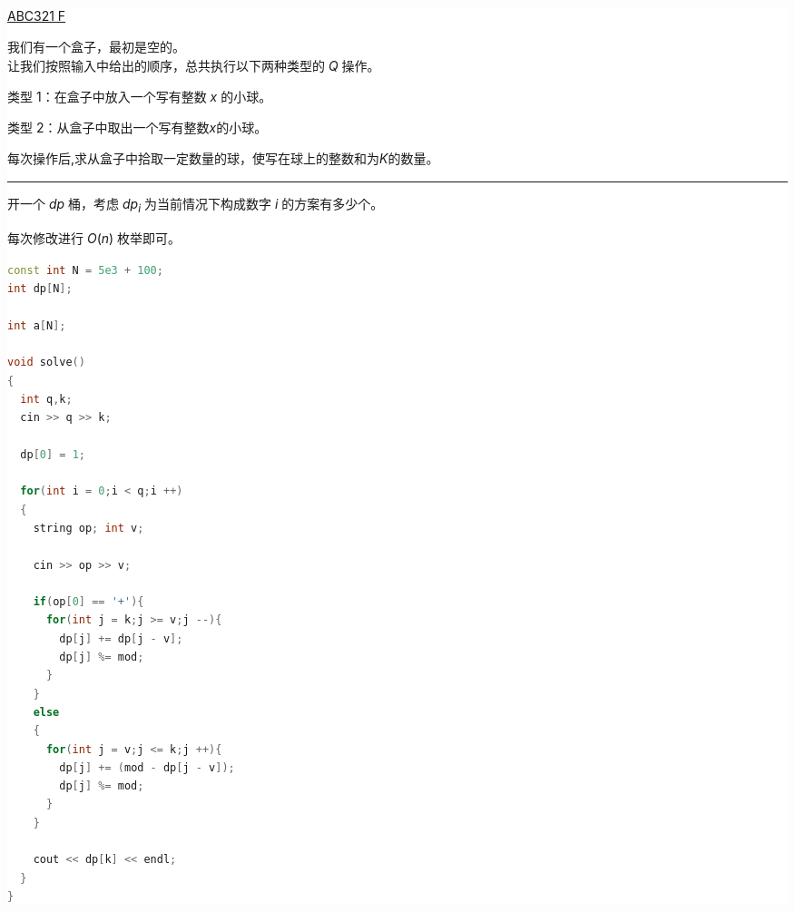 [ABC321 F](https://atcoder.jp/contests/abc321/tasks/abc321_fhttps://atcoder.jp/contests/abc321/tasks/abc321_f)

我们有一个盒子，最初是空的。  
让我们按照输入中给出的顺序，总共执行以下两种类型的 $Q$ 操作。

类型 $1$：在盒子中放入一个写有整数 $x$ 的小球。

类型 $2$：从盒子中取出一个写有整数$x$的小球。  

每次操作后,求从盒子中拾取一定数量的球，使写在球上的整数和为$K$的数量。

* * *

开一个 $dp$ 桶，考虑 $dp_{i}$ 为当前情况下构成数字 $i$ 的方案有多少个。

每次修改进行 $O(n)$ 枚举即可。


```cpp
const int N = 5e3 + 100;
int dp[N];

int a[N];

void solve()
{
  int q,k;
  cin >> q >> k;

  dp[0] = 1;

  for(int i = 0;i < q;i ++)
  {
    string op; int v;

    cin >> op >> v;

    if(op[0] == '+'){
      for(int j = k;j >= v;j --){
        dp[j] += dp[j - v];
        dp[j] %= mod;
      }
    }
    else
    {
      for(int j = v;j <= k;j ++){
        dp[j] += (mod - dp[j - v]);
        dp[j] %= mod;
      }
    }

    cout << dp[k] << endl;
  }
}
```
